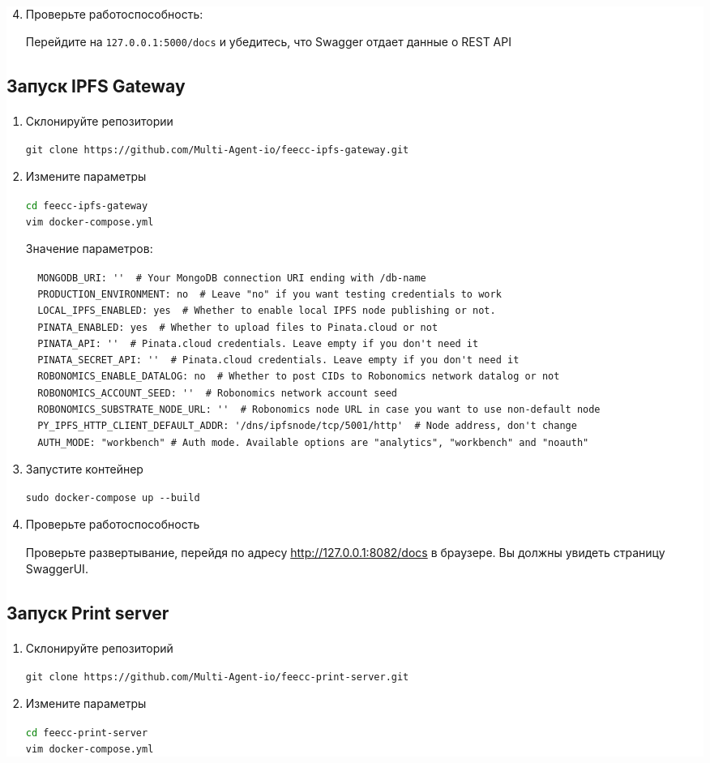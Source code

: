 4. Проверьте работоспособность:

    Перейдите на `127.0.0.1:5000/docs` и убедитесь, что Swagger отдает данные о REST API

## Запуск IPFS Gateway

1. Склонируйте репозитории

    ```
    git clone https://github.com/Multi-Agent-io/feecc-ipfs-gateway.git
    ```

2. Измените параметры

    ```bash
    cd feecc-ipfs-gateway
    vim docker-compose.yml
    ```

    Значение параметров:

    ```
      MONGODB_URI: ''  # Your MongoDB connection URI ending with /db-name
      PRODUCTION_ENVIRONMENT: no  # Leave "no" if you want testing credentials to work
      LOCAL_IPFS_ENABLED: yes  # Whether to enable local IPFS node publishing or not.
      PINATA_ENABLED: yes  # Whether to upload files to Pinata.cloud or not
      PINATA_API: ''  # Pinata.cloud credentials. Leave empty if you don't need it
      PINATA_SECRET_API: ''  # Pinata.cloud credentials. Leave empty if you don't need it
      ROBONOMICS_ENABLE_DATALOG: no  # Whether to post CIDs to Robonomics network datalog or not
      ROBONOMICS_ACCOUNT_SEED: ''  # Robonomics network account seed
      ROBONOMICS_SUBSTRATE_NODE_URL: ''  # Robonomics node URL in case you want to use non-default node
      PY_IPFS_HTTP_CLIENT_DEFAULT_ADDR: '/dns/ipfsnode/tcp/5001/http'  # Node address, don't change
      AUTH_MODE: "workbench" # Auth mode. Available options are "analytics", "workbench" and "noauth"
    ```

3. Запустите контейнер

    ```
    sudo docker-compose up --build
    ```

4. Проверьте работоспособность

    Проверьте развертывание, перейдя по адресу http://127.0.0.1:8082/docs в браузере. Вы должны увидеть страницу SwaggerUI. 

## Запуск Print server

1. Склонируйте репозиторий

    ```
    git clone https://github.com/Multi-Agent-io/feecc-print-server.git
    ```

2. Измените параметры

    ```bash
    cd feecc-print-server
    vim docker-compose.yml
    ```
